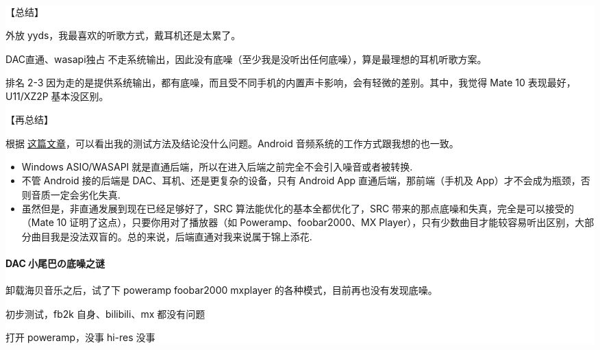

【总结】

外放 yyds，我最喜欢的听歌方式，戴耳机还是太累了。

DAC直通、wasapi独占 不走系统输出，因此没有底噪（至少我是没听出任何底噪），算是最理想的耳机听歌方案。

排名 2-3 因为走的是提供系统输出，都有底噪，而且受不同手机的内置声卡影响，会有轻微的差别。其中，我觉得 Mate 10 表现最好，U11/XZ2P 基本没区别。



【再总结】

根据 [这篇文章](https://zhuanlan.zhihu.com/p/31655944)，可以看出我的测试方法及结论没什么问题。Android 音频系统的工作方式跟我想的也一致。

- Windows ASIO/WASAPI 就是直通后端，所以在进入后端之前完全不会引入噪音或者被转换.
- 不管 Android 接的后端是 DAC、耳机、还是更复杂的设备，只有 Android App 直通后端，那前端（手机及 App）才不会成为瓶颈，否则音质一定会劣化失真.
- 虽然但是，非直通发展到现在已经足够好了，SRC 算法能优化的基本全都优化了，SRC 带来的那点底噪和失真，完全是可以接受的（Mate 10 证明了这点），只要你用对了播放器（如 Poweramp、foobar2000、MX Player），只有少数曲目才能较容易听出区别，大部分曲目我是没法双盲的。总的来说，后端直通对我来说属于锦上添花.


#### DAC 小尾巴の底噪之谜

卸载海贝音乐之后，试了下 poweramp foobar2000 mxplayer 的各种模式，目前再也没有发现底噪。

初步测试，fb2k 自身、bilibili、mx 都没有问题

打开 poweramp，没事
hi-res 没事